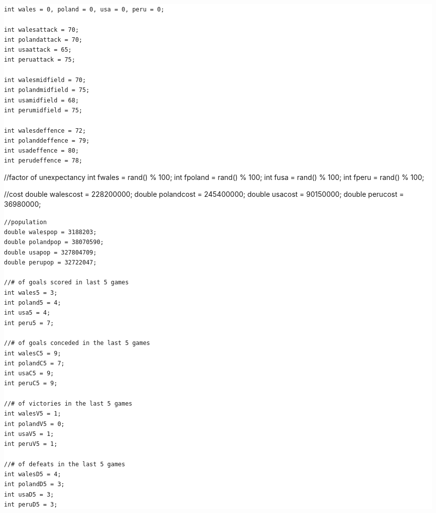    int wales = 0, poland = 0, usa = 0, peru = 0;

    int walesattack = 70;
    int polandattack = 70;
    int usaattack = 65;
    int peruattack = 75;

    int walesmidfield = 70;
    int polandmidfield = 75;
    int usamidfield = 68;
    int perumidfield = 75;

    int walesdeffence = 72;
    int polanddeffence = 79;
    int usadeffence = 80;
    int perudeffence = 78;

//factor of unexpectancy
    int fwales = rand() % 100;
    int fpoland = rand() % 100;
    int fusa = rand() % 100;
    int fperu = rand() % 100;

//cost
    double walescost = 228200000;
    double polandcost = 245400000;
    double usacost = 90150000;
    double perucost = 36980000;

    //population
    double walespop = 3188203;
    double polandpop = 38070590;
    double usapop = 327804709;
    double perupop = 32722047;

    //# of goals scored in last 5 games
    int wales5 = 3;
    int poland5 = 4;
    int usa5 = 4;
    int peru5 = 7;

    //# of goals conceded in the last 5 games
    int walesC5 = 9;
    int polandC5 = 7;
    int usaC5 = 9;
    int peruC5 = 9;

    //# of victories in the last 5 games
    int walesV5 = 1;
    int polandV5 = 0;
    int usaV5 = 1;
    int peruV5 = 1;

    //# of defeats in the last 5 games
    int walesD5 = 4;
    int polandD5 = 3;
    int usaD5 = 3;
    int peruD5 = 3;
     